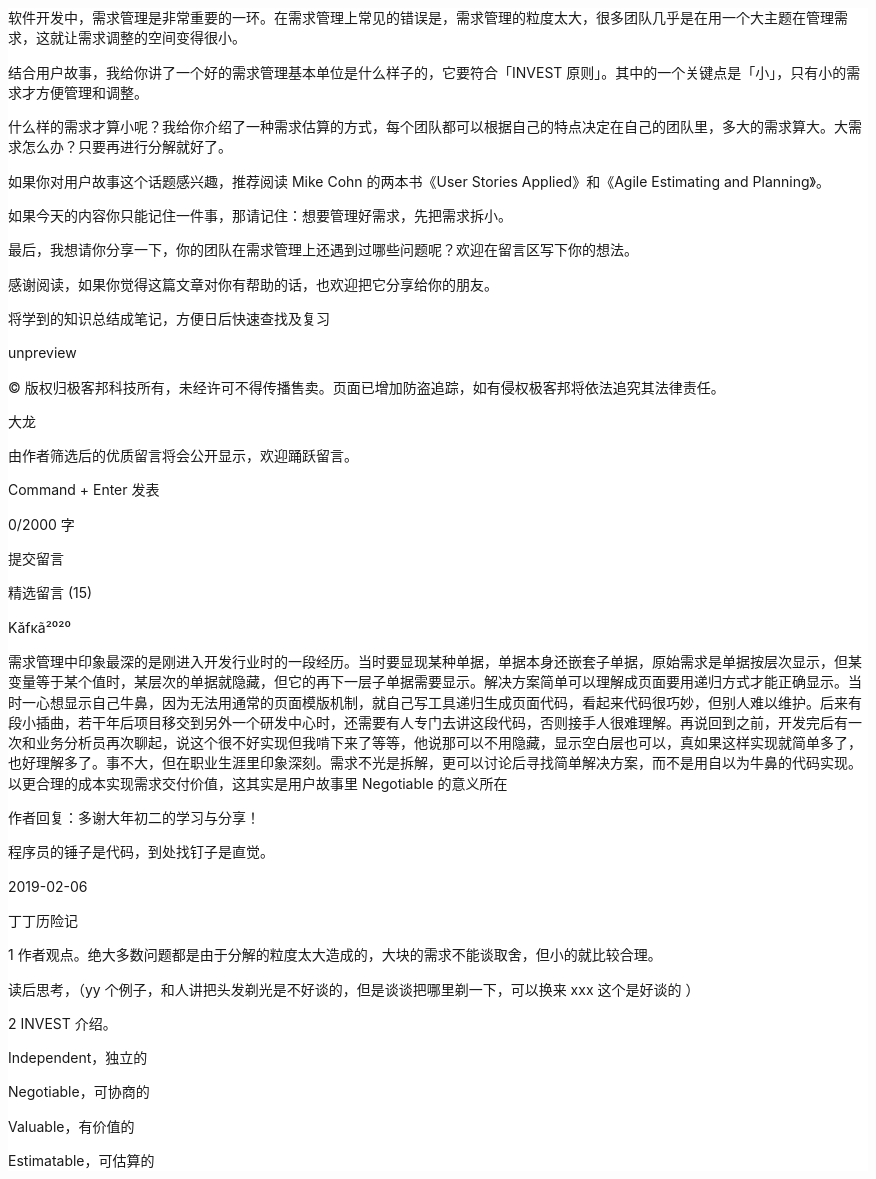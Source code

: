 软件开发中，需求管理是非常重要的一环。在需求管理上常见的错误是，需求管理的粒度太大，很多团队几乎是在用一个大主题在管理需求，这就让需求调整的空间变得很小。

结合用户故事，我给你讲了一个好的需求管理基本单位是什么样子的，它要符合「INVEST 原则」。其中的一个关键点是「小」，只有小的需求才方便管理和调整。

什么样的需求才算小呢？我给你介绍了一种需求估算的方式，每个团队都可以根据自己的特点决定在自己的团队里，多大的需求算大。大需求怎么办？只要再进行分解就好了。

如果你对用户故事这个话题感兴趣，推荐阅读 Mike Cohn 的两本书《User Stories Applied》和《Agile Estimating and Planning》。

如果今天的内容你只能记住一件事，那请记住：想要管理好需求，先把需求拆小。

最后，我想请你分享一下，你的团队在需求管理上还遇到过哪些问题呢？欢迎在留言区写下你的想法。

感谢阅读，如果你觉得这篇文章对你有帮助的话，也欢迎把它分享给你的朋友。

将学到的知识总结成笔记，方便日后快速查找及复习

unpreview


© 版权归极客邦科技所有，未经许可不得传播售卖。页面已增加防盗追踪，如有侵权极客邦将依法追究其法律责任。

大龙

由作者筛选后的优质留言将会公开显示，欢迎踊跃留言。

Command + Enter 发表

0/2000 字

提交留言

精选留言 (15)

Kǎfκã²⁰²⁰


需求管理中印象最深的是刚进入开发行业时的一段经历。当时要显现某种单据，单据本身还嵌套子单据，原始需求是单据按层次显示，但某变量等于某个值时，某层次的单据就隐藏，但它的再下一层子单据需要显示。解决方案简单可以理解成页面要用递归方式才能正确显示。当时一心想显示自己牛鼻，因为无法用通常的页面模版机制，就自己写工具递归生成页面代码，看起来代码很巧妙，但别人难以维护。后来有段小插曲，若干年后项目移交到另外一个研发中心时，还需要有人专门去讲这段代码，否则接手人很难理解。再说回到之前，开发完后有一次和业务分析员再次聊起，说这个很不好实现但我啃下来了等等，他说那可以不用隐藏，显示空白层也可以，真如果这样实现就简单多了，也好理解多了。事不大，但在职业生涯里印象深刻。需求不光是拆解，更可以讨论后寻找简单解决方案，而不是用自以为牛鼻的代码实现。以更合理的成本实现需求交付价值，这其实是用户故事里 Negotiable 的意义所在

作者回复：多谢大年初二的学习与分享！

程序员的锤子是代码，到处找钉子是直觉。

2019-02-06


丁丁历险记

1 作者观点。绝大多数问题都是由于分解的粒度太大造成的，大块的需求不能谈取舍，但小的就比较合理。

读后思考，（yy 个例子，和人讲把头发剃光是不好谈的，但是谈谈把哪里剃一下，可以换来 xxx 这个是好谈的 ）

2 INVEST 介绍。

Independent，独立的

Negotiable，可协商的

Valuable，有价值的

Estimatable，可估算的
